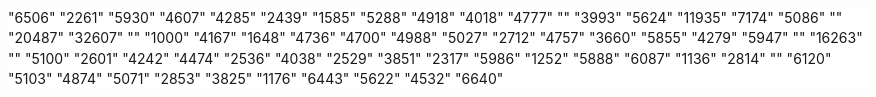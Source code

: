 "6506"
"2261"
"5930"
"4607"
"4285"
"2439"
"1585"
"5288"
"4918"
"4018"
"4777"
""
"3993"
"5624"
"11935"
"7174"
"5086"
""
"20487"
"32607"
""
"1000"
"4167"
"1648"
"4736"
"4700"
"4988"
"5027"
"2712"
"4757"
"3660"
"5855"
"4279"
"5947"
""
"16263"
""
"5100"
"2601"
"4242"
"4474"
"2536"
"4038"
"2529"
"3851"
"2317"
"5986"
"1252"
"5888"
"6087"
"1136"
"2814"
""
"6120"
"5103"
"4874"
"5071"
"2853"
"3825"
"1176"
"6443"
"5622"
"4532"
"6640"